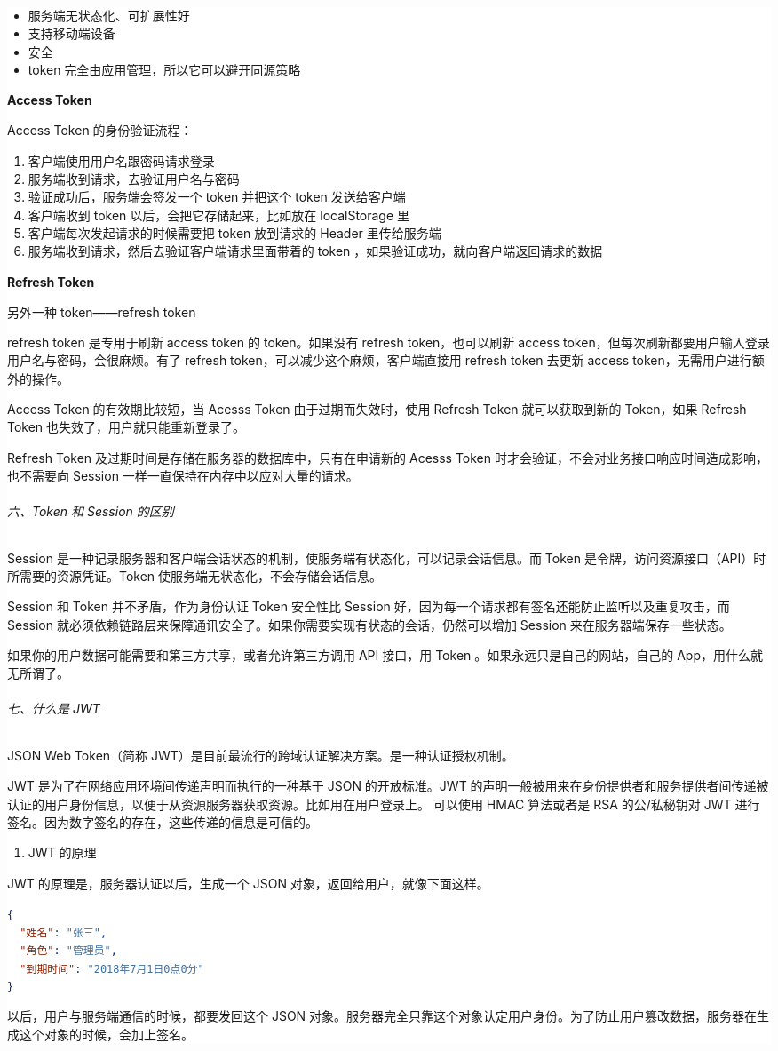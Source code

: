 - 服务端无状态化、可扩展性好
- 支持移动端设备
- 安全
- token 完全由应用管理，所以它可以避开同源策略

**Access Token**

Access Token 的身份验证流程：

1. 客户端使用用户名跟密码请求登录
2. 服务端收到请求，去验证用户名与密码
3. 验证成功后，服务端会签发一个 token 并把这个 token 发送给客户端
4. 客户端收到 token 以后，会把它存储起来，比如放在 localStorage 里
5. 客户端每次发起请求的时候需要把 token 放到请求的 Header 里传给服务端
6. 服务端收到请求，然后去验证客户端请求里面带着的 token ，如果验证成功，就向客户端返回请求的数据

**Refresh Token**

另外一种 token——refresh token

refresh token 是专用于刷新 access token 的 token。如果没有 refresh token，也可以刷新 access token，但每次刷新都要用户输入登录用户名与密码，会很麻烦。有了 refresh token，可以减少这个麻烦，客户端直接用 refresh token 去更新 access token，无需用户进行额外的操作。

Access Token 的有效期比较短，当 Acesss Token 由于过期而失效时，使用 Refresh Token 就可以获取到新的 Token，如果 Refresh Token 也失效了，用户就只能重新登录了。

Refresh Token 及过期时间是存储在服务器的数据库中，只有在申请新的 Acesss Token 时才会验证，不会对业务接口响应时间造成影响，也不需要向 Session 一样一直保持在内存中以应对大量的请求。

###### 六、Token 和 Session 的区别
Session 是一种记录服务器和客户端会话状态的机制，使服务端有状态化，可以记录会话信息。而 Token 是令牌，访问资源接口（API）时所需要的资源凭证。Token 使服务端无状态化，不会存储会话信息。

Session 和 Token 并不矛盾，作为身份认证 Token 安全性比 Session 好，因为每一个请求都有签名还能防止监听以及重复攻击，而 Session 就必须依赖链路层来保障通讯安全了。如果你需要实现有状态的会话，仍然可以增加 Session 来在服务器端保存一些状态。

如果你的用户数据可能需要和第三方共享，或者允许第三方调用 API 接口，用 Token 。如果永远只是自己的网站，自己的 App，用什么就无所谓了。

###### 七、什么是 JWT

JSON Web Token（简称 JWT）是目前最流行的跨域认证解决方案。是一种认证授权机制。

JWT 是为了在网络应用环境间传递声明而执行的一种基于 JSON 的开放标准。JWT 的声明一般被用来在身份提供者和服务提供者间传递被认证的用户身份信息，以便于从资源服务器获取资源。比如用在用户登录上。
可以使用 HMAC 算法或者是 RSA 的公/私秘钥对 JWT 进行签名。因为数字签名的存在，这些传递的信息是可信的。

1. JWT 的原理

JWT 的原理是，服务器认证以后，生成一个 JSON 对象，返回给用户，就像下面这样。

```json
{
  "姓名": "张三",
  "角色": "管理员",
  "到期时间": "2018年7月1日0点0分"
}
```

以后，用户与服务端通信的时候，都要发回这个 JSON 对象。服务器完全只靠这个对象认定用户身份。为了防止用户篡改数据，服务器在生成这个对象的时候，会加上签名。
